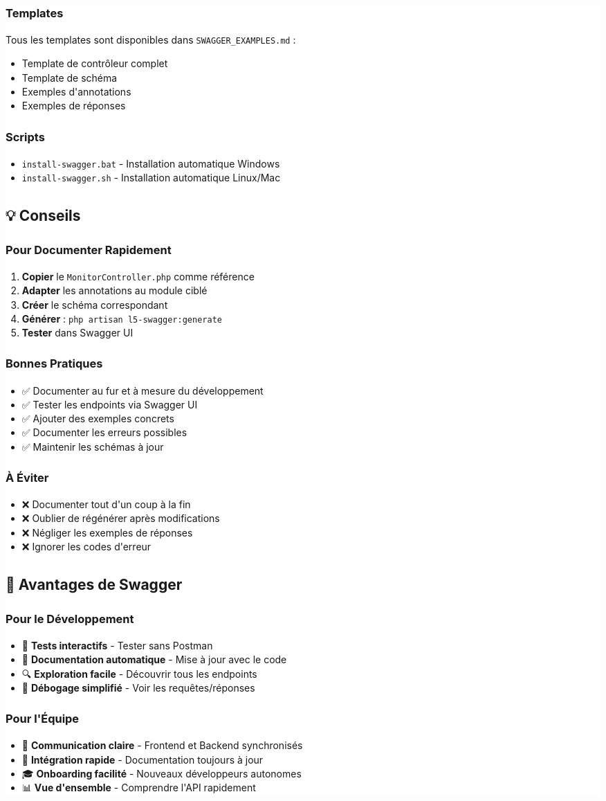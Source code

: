 ### Templates

Tous les templates sont disponibles dans `SWAGGER_EXAMPLES.md` :
- Template de contrôleur complet
- Template de schéma
- Exemples d'annotations
- Exemples de réponses

### Scripts

- `install-swagger.bat` - Installation automatique Windows
- `install-swagger.sh` - Installation automatique Linux/Mac

## 💡 Conseils

### Pour Documenter Rapidement

1. **Copier** le `MonitorController.php` comme référence
2. **Adapter** les annotations au module ciblé
3. **Créer** le schéma correspondant
4. **Générer** : `php artisan l5-swagger:generate`
5. **Tester** dans Swagger UI

### Bonnes Pratiques

- ✅ Documenter au fur et à mesure du développement
- ✅ Tester les endpoints via Swagger UI
- ✅ Ajouter des exemples concrets
- ✅ Documenter les erreurs possibles
- ✅ Maintenir les schémas à jour

### À Éviter

- ❌ Documenter tout d'un coup à la fin
- ❌ Oublier de régénérer après modifications
- ❌ Négliger les exemples de réponses
- ❌ Ignorer les codes d'erreur

## 🎉 Avantages de Swagger

### Pour le Développement

- 🧪 **Tests interactifs** - Tester sans Postman
- 📖 **Documentation automatique** - Mise à jour avec le code
- 🔍 **Exploration facile** - Découvrir tous les endpoints
- 🐛 **Débogage simplifié** - Voir les requêtes/réponses

### Pour l'Équipe

- 🤝 **Communication claire** - Frontend et Backend synchronisés
- 📱 **Intégration rapide** - Documentation toujours à jour
- 🎓 **Onboarding facilité** - Nouveaux développeurs autonomes
- 📊 **Vue d'ensemble** - Comprendre l'API rapidement
